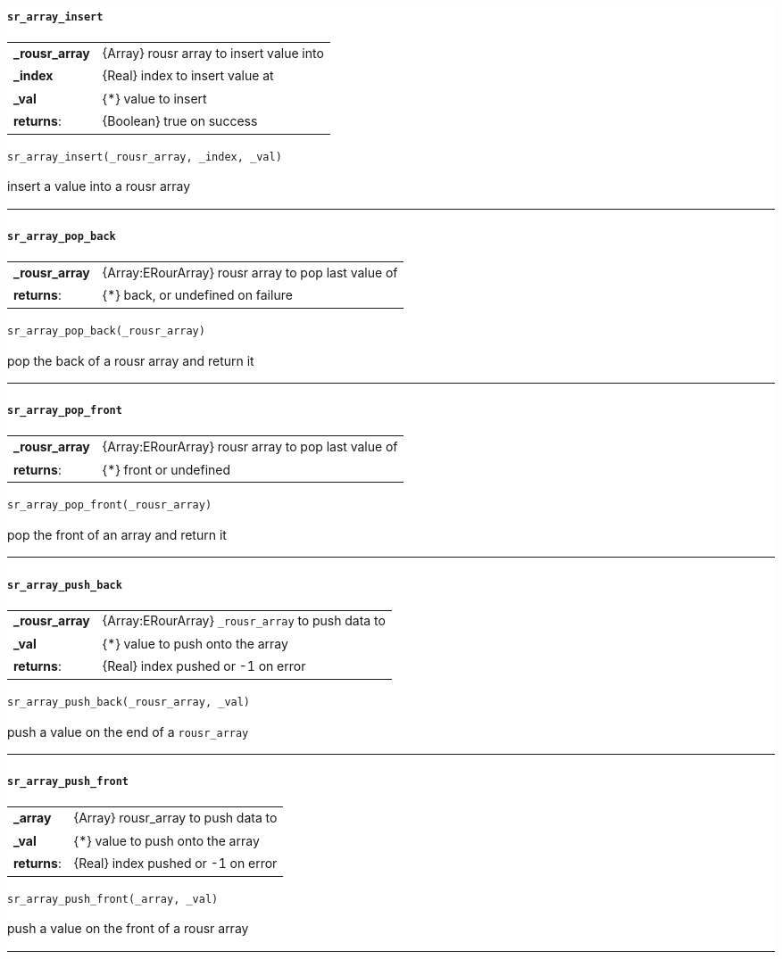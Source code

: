 
#### `sr_array_insert`   
| | | 
| -------------- | ---------------------------------------- |   
**_rousr_array** | {Array} rousr array to insert value into   
**_index**       | {Real} index to insert value at   
**_val**         | {*} value to insert   
**returns**: |  {Boolean} true on success   
```
sr_array_insert(_rousr_array, _index, _val)
```   
insert a value into a rousr array

---

#### `sr_array_pop_back`   
| | | 
| -------------- | --------------------------------------------------- |   
**_rousr_array** | {Array:ERourArray} rousr array to pop last value of   
**returns**: |  {*} back, or undefined on failure   
```
sr_array_pop_back(_rousr_array)
```   
pop the back of a rousr array and return it

---

#### `sr_array_pop_front`   
| | | 
| -------------- | --------------------------------------------------- |   
**_rousr_array** | {Array:ERourArray} rousr array to pop last value of   
**returns**: |  {*} front or undefined   
```
sr_array_pop_front(_rousr_array)
```   
pop the front of an array and return it

---

#### `sr_array_push_back`   
| | | 
| -------------- | ------------------------------------------------- |   
**_rousr_array** | {Array:ERourArray} `_rousr_array` to push data to   
**_val**         | {*} value to push onto the array   
**returns**: |  {Real} index pushed or -1 on error   
```
sr_array_push_back(_rousr_array, _val)
```   
push a value on the end of a `rousr_array`

---

#### `sr_array_push_front`   
| | | 
| ---------- | ----------------------------------- |   
**_array**   | {Array} rousr_array to push data to   
**_val**     | {*} value to push onto the array   
**returns**: | {Real} index pushed or -1 on error   
```
sr_array_push_front(_array, _val)
```   
push a value on the front of a rousr array

---